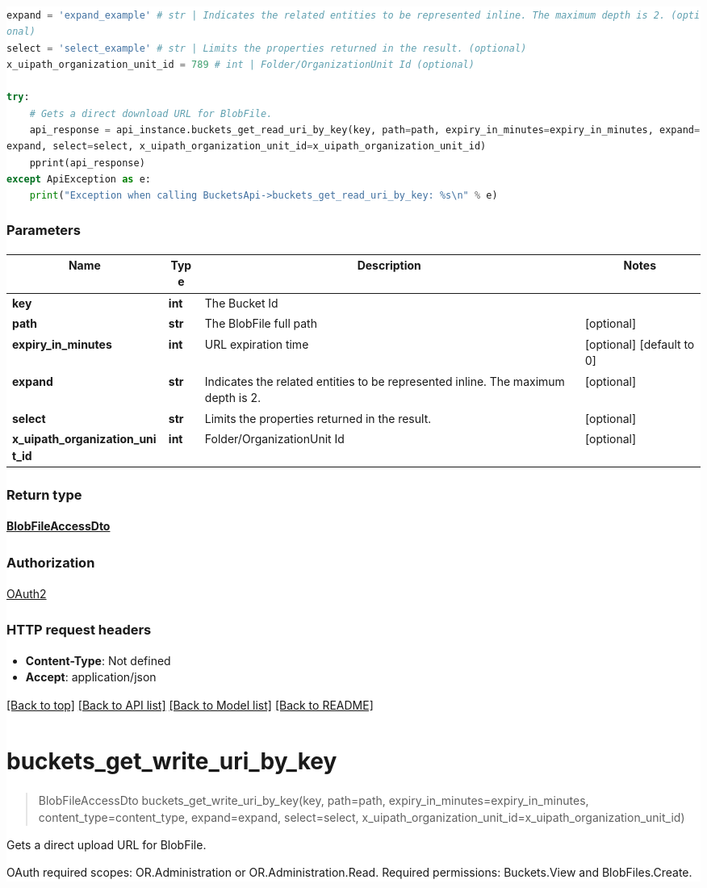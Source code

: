 ```python
expand = 'expand_example' # str | Indicates the related entities to be represented inline. The maximum depth is 2. (optional)
select = 'select_example' # str | Limits the properties returned in the result. (optional)
x_uipath_organization_unit_id = 789 # int | Folder/OrganizationUnit Id (optional)

try:
    # Gets a direct download URL for BlobFile.
    api_response = api_instance.buckets_get_read_uri_by_key(key, path=path, expiry_in_minutes=expiry_in_minutes, expand=expand, select=select, x_uipath_organization_unit_id=x_uipath_organization_unit_id)
    pprint(api_response)
except ApiException as e:
    print("Exception when calling BucketsApi->buckets_get_read_uri_by_key: %s\n" % e)
```

### Parameters

Name | Type | Description  | Notes
------------- | ------------- | ------------- | -------------
 **key** | **int**| The Bucket Id | 
 **path** | **str**| The BlobFile full path | [optional] 
 **expiry_in_minutes** | **int**| URL expiration time | [optional] [default to 0]
 **expand** | **str**| Indicates the related entities to be represented inline. The maximum depth is 2. | [optional] 
 **select** | **str**| Limits the properties returned in the result. | [optional] 
 **x_uipath_organization_unit_id** | **int**| Folder/OrganizationUnit Id | [optional] 

### Return type

[**BlobFileAccessDto**](BlobFileAccessDto.md)

### Authorization

[OAuth2](../README.md#OAuth2)

### HTTP request headers

 - **Content-Type**: Not defined
 - **Accept**: application/json

[[Back to top]](#) [[Back to API list]](../README.md#documentation-for-api-endpoints) [[Back to Model list]](../README.md#documentation-for-models) [[Back to README]](../README.md)

# **buckets_get_write_uri_by_key**
> BlobFileAccessDto buckets_get_write_uri_by_key(key, path=path, expiry_in_minutes=expiry_in_minutes, content_type=content_type, expand=expand, select=select, x_uipath_organization_unit_id=x_uipath_organization_unit_id)

Gets a direct upload URL for BlobFile.

OAuth required scopes: OR.Administration or OR.Administration.Read.  Required permissions: Buckets.View and BlobFiles.Create.
